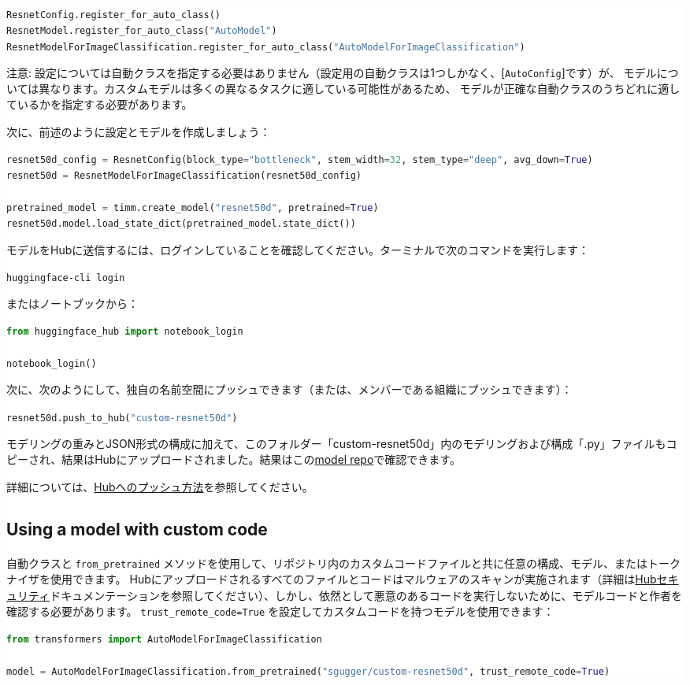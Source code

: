 ```py
ResnetConfig.register_for_auto_class()
ResnetModel.register_for_auto_class("AutoModel")
ResnetModelForImageClassification.register_for_auto_class("AutoModelForImageClassification")
```

注意: 設定については自動クラスを指定する必要はありません（設定用の自動クラスは1つしかなく、[`AutoConfig`]です）が、
モデルについては異なります。カスタムモデルは多くの異なるタスクに適している可能性があるため、
モデルが正確な自動クラスのうちどれに適しているかを指定する必要があります。

次に、前述のように設定とモデルを作成しましょう：

```py
resnet50d_config = ResnetConfig(block_type="bottleneck", stem_width=32, stem_type="deep", avg_down=True)
resnet50d = ResnetModelForImageClassification(resnet50d_config)

pretrained_model = timm.create_model("resnet50d", pretrained=True)
resnet50d.model.load_state_dict(pretrained_model.state_dict())
```

モデルをHubに送信するには、ログインしていることを確認してください。ターミナルで次のコマンドを実行します：

```bash
huggingface-cli login
```

またはノートブックから：

```py
from huggingface_hub import notebook_login

notebook_login()
```

次に、次のようにして、独自の名前空間にプッシュできます（または、メンバーである組織にプッシュできます）：

```py
resnet50d.push_to_hub("custom-resnet50d")
```

モデリングの重みとJSON形式の構成に加えて、このフォルダー「custom-resnet50d」内のモデリングおよび構成「.py」ファイルもコピーされ、結果はHubにアップロードされました。結果はこの[model repo](https://huggingface.co/sgugger/custom-resnet50d)で確認できます。

詳細については、[Hubへのプッシュ方法](model_sharing)を参照してください。

## Using a model with custom code

自動クラスと `from_pretrained` メソッドを使用して、リポジトリ内のカスタムコードファイルと共に任意の構成、モデル、またはトークナイザを使用できます。 Hubにアップロードされるすべてのファイルとコードはマルウェアのスキャンが実施されます（詳細は[Hubセキュリティ](https://huggingface.co/docs/hub/security#malware-scanning)ドキュメンテーションを参照してください）、しかし、依然として悪意のあるコードを実行しないために、モデルコードと作者を確認する必要があります。
`trust_remote_code=True` を設定してカスタムコードを持つモデルを使用できます：


```py
from transformers import AutoModelForImageClassification

model = AutoModelForImageClassification.from_pretrained("sgugger/custom-resnet50d", trust_remote_code=True)
```

